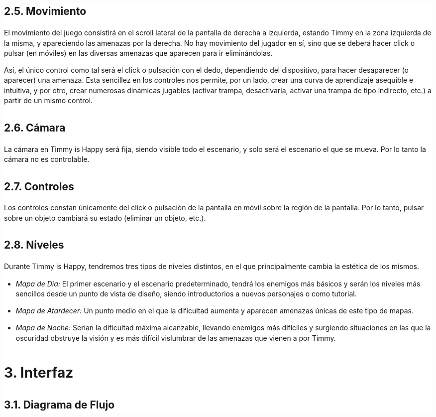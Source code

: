 ## 2.5. Movimiento

El movimiento del juego consistirá en el scroll lateral de la pantalla de derecha a izquierda, estando Timmy en la zona izquierda de la misma, y apareciendo las amenazas por la derecha. No hay movimiento del jugador en sí, sino que se deberá hacer click o pulsar (en móviles) en las diversas amenazas que aparecen para ir eliminándolas.

Así, el único control como tal será el click o pulsación con el dedo, dependiendo del dispositivo, para hacer desaparecer (o aparecer) una amenaza. Esta sencillez en los controles nos permite, por un lado, crear una curva de aprendizaje asequible e intuitiva, y por otro, crear numerosas dinámicas jugables (activar trampa, desactivarla, activar una trampa de tipo indirecto, etc.) a partir de un mismo control.

<div id="Camara"></>


## 2.6. Cámara

La cámara en Timmy is Happy será fija, siendo visible todo el escenario, y solo será el escenario el que se mueva. Por lo tanto la cámara no es controlable.

<div id="Controles"></>

## 2.7. Controles

Los controles constan únicamente del click o pulsación de la pantalla en móvil sobre la región de la pantalla. Por lo tanto, pulsar sobre un objeto cambiará su estado (eliminar un objeto, etc.).

<div id="Niveles"></>

## 2.8. Niveles

Durante Timmy is Happy, tendremos tres tipos de niveles distintos, en el que principalmente cambia la estética de los mismos. 

* *Mapa de Día:* El primer escenario y el escenario predeterminado, tendrá los enemigos más básicos y serán los niveles más sencillos desde un punto de vista de diseño, siendo introductorios a nuevos personajes o como tutorial.

* *Mapa de Atardecer:* Un punto medio en el que la dificultad aumenta y aparecen amenazas únicas de este tipo de mapas. 

* *Mapa de Noche:* Serían la dificultad máxima alcanzable, llevando enemigos más difíciles y surgiendo situaciones en las que la oscuridad obstruye la visión y es más difícil vislumbrar de las amenazas que vienen a por Timmy.

<div id="interfaz"></>

# 3. Interfaz

<div id="DiagramadeFlujo"></>


## 3.1. Diagrama de Flujo
